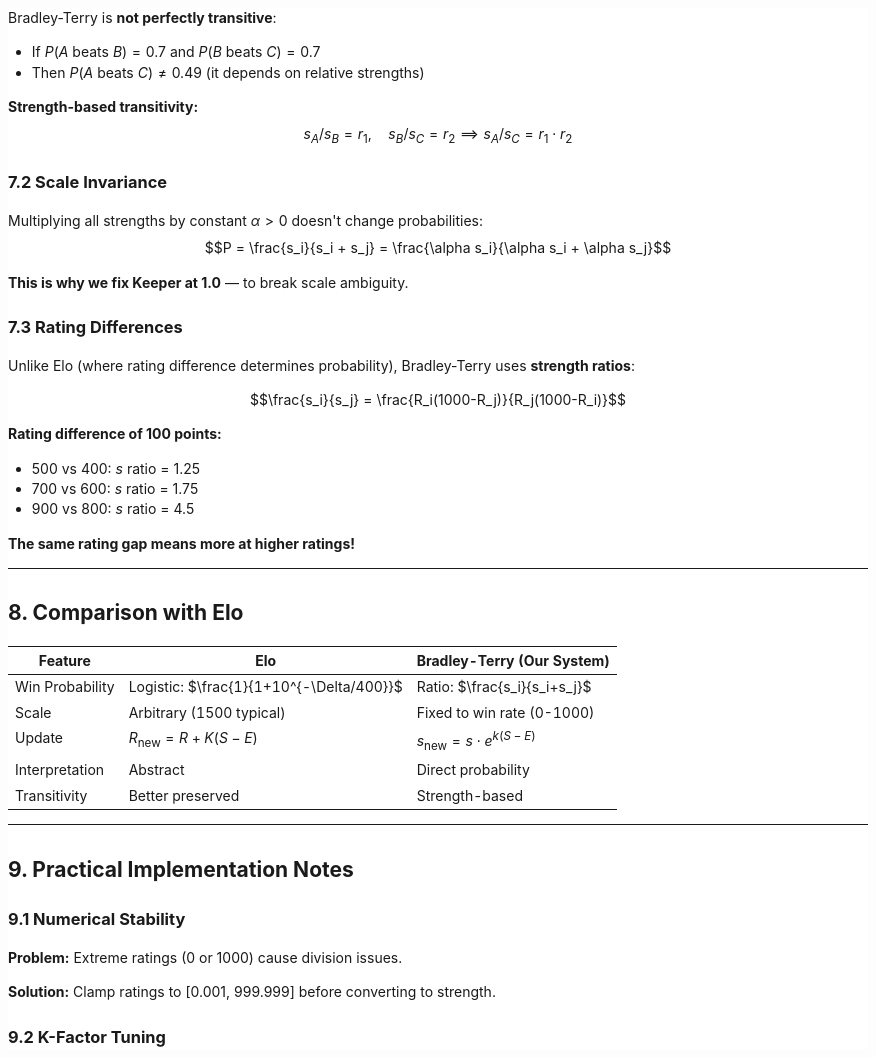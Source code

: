 Bradley-Terry is **not perfectly transitive**:
- If $P(A \text{ beats } B) = 0.7$ and $P(B \text{ beats } C) = 0.7$
- Then $P(A \text{ beats } C) \neq 0.49$ (it depends on relative strengths)

**Strength-based transitivity:**
$$s_A/s_B = r_1, \quad s_B/s_C = r_2 \implies s_A/s_C = r_1 \cdot r_2$$

### 7.2 Scale Invariance

Multiplying all strengths by constant $\alpha > 0$ doesn't change probabilities:
$$P = \frac{s_i}{s_i + s_j} = \frac{\alpha s_i}{\alpha s_i + \alpha s_j}$$

**This is why we fix Keeper at 1.0** — to break scale ambiguity.

### 7.3 Rating Differences

Unlike Elo (where rating difference determines probability), Bradley-Terry uses **strength ratios**:

$$\frac{s_i}{s_j} = \frac{R_i(1000-R_j)}{R_j(1000-R_i)}$$

**Rating difference of 100 points:**
- 500 vs 400: $s$ ratio = 1.25
- 700 vs 600: $s$ ratio = 1.75
- 900 vs 800: $s$ ratio = 4.5

**The same rating gap means more at higher ratings!**

---

## 8. Comparison with Elo

| Feature | Elo | Bradley-Terry (Our System) |
|---------|-----|----------------------------|
| Win Probability | Logistic: $\frac{1}{1+10^{-\Delta/400}}$ | Ratio: $\frac{s_i}{s_i+s_j}$ |
| Scale | Arbitrary (1500 typical) | Fixed to win rate (0-1000) |
| Update | $R_{\text{new}} = R + K(S - E)$ | $s_{\text{new}} = s \cdot e^{k(S-E)}$ |
| Interpretation | Abstract | Direct probability |
| Transitivity | Better preserved | Strength-based |

---

## 9. Practical Implementation Notes

### 9.1 Numerical Stability

**Problem:** Extreme ratings (0 or 1000) cause division issues.

**Solution:** Clamp ratings to [0.001, 999.999] before converting to strength.

### 9.2 K-Factor Tuning
